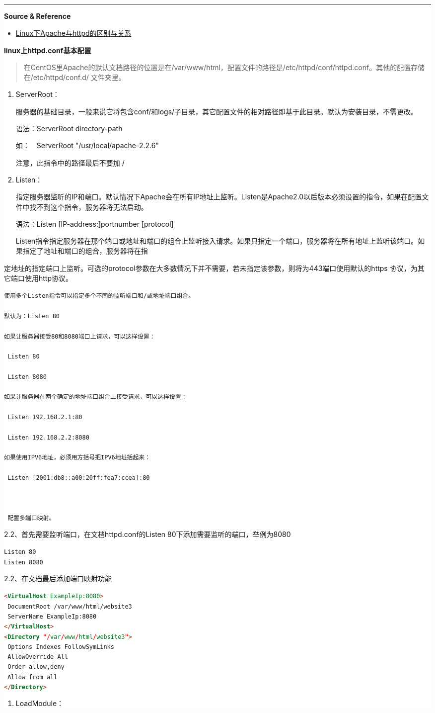 



---

**Source & Reference**
- [Linux下Apache与httpd的区别与关系](https://blog.csdn.net/yxfabcdefg/article/details/32324035)

**linux上httpd.conf基本配置**

> 在CentOS里Apache的默认文档路径的位置是在/var/www/html，配置文件的路径是/etc/httpd/conf/httpd.conf。其他的配置存储在/etc/httpd/conf.d/ 文件夹里。

 1. ServerRoot：

    服务器的基础目录，一般来说它将包含conf/和logs/子目录，其它配置文件的相对路径即基于此目录。默认为安装目录，不需更改。

    语法：ServerRoot directory-path

    如：　ServerRoot "/usr/local/apache-2.2.6"

    注意，此指令中的路径最后不要加 / 

1. Listen：

    指定服务器监听的IP和端口。默认情况下Apache会在所有IP地址上监听。Listen是Apache2.0以后版本必须设置的指令，如果在配置文件中找不到这个指令，服务器将无法启动。

    语法：Listen [IP-address:]portnumber [protocol]

    Listen指令指定服务器在那个端口或地址和端口的组合上监听接入请求。如果只指定一个端口，服务器将在所有地址上监听该端口。如果指定了地址和端口的组合，服务器将在指

定地址的指定端口上监听。可选的protocol参数在大多数情况下并不需要，若未指定该参数，则将为443端口使用默认的https 协议，为其它端口使用http协议。

    使用多个Listen指令可以指定多个不同的监听端口和/或地址端口组合。

    默认为：Listen 80

    如果让服务器接受80和8080端口上请求，可以这样设置：

     Listen 80

     Listen 8080

    如果让服务器在两个确定的地址端口组合上接受请求，可以这样设置：

     Listen 192.168.2.1:80

     Listen 192.168.2.2:8080

    如果使用IPV6地址，必须用方括号把IPV6地址括起来：

     Listen [2001:db8::a00:20ff:fea7:ccea]:80



	 配置多端口映射。

2.2、首先需要监听端口，在文档httpd.conf的Listen 80下添加需要监听的端口，举例为8080
```
Listen 80
Listen 8080
```
2.2、在文档最后添加端口映射功能
```html
<VirtualHost ExampleIp:8080>
 DocumentRoot /var/www/html/website3
 ServerName ExampleIp:8080
</VirtualHost>
<Directory "/var/www/html/website3">
 Options Indexes FollowSymLinks
 AllowOverride All
 Order allow,deny
 Allow from all
</Directory>
```
1. LoadModule：
